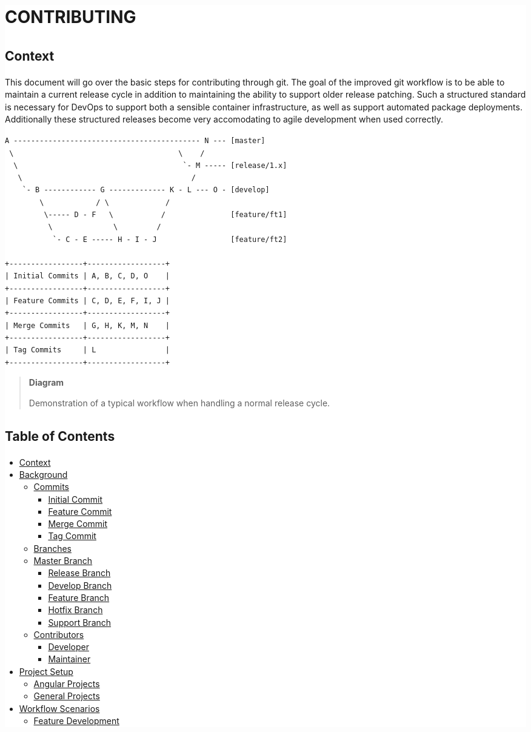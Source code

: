 # CONTRIBUTING

## Context

This document will go over the basic steps for contributing through git.
The goal of the improved git workflow is to be able to maintain a current release cycle
in addition to maintaining the ability to support older release patching.
Such a structured standard is necessary for DevOps to support both a
sensible container infrastructure, as well as support automated package deployments.
Additionally these structured releases become very accomodating to agile development
when used correctly.

```plaintext
A ------------------------------------------- N --- [master]
 \                                      \    /
  \                                      `- M ----- [release/1.x]
   \                                       /
    `- B ------------ G ------------- K - L --- O - [develop]
        \            / \             /
         \----- D - F   \           /               [feature/ft1]
          \              \         /
           `- C - E ----- H - I - J                 [feature/ft2]

+-----------------+------------------+
| Initial Commits | A, B, C, D, O    |
+-----------------+------------------+
| Feature Commits | C, D, E, F, I, J |
+-----------------+------------------+
| Merge Commits   | G, H, K, M, N    |
+-----------------+------------------+
| Tag Commits     | L                |
+-----------------+------------------+
```
> **Diagram**
>
> Demonstration of a typical workflow when handling a normal release cycle.

## Table of Contents



- [Context](#context)
- [Background](#background)
  - [Commits](#commits)
    - [Initial Commit](#initial-commit)
    - [Feature Commit](#feature-commit)
    - [Merge Commit](#merge-commit)
    - [Tag Commit](#tag-commit)
  - [Branches](#branches)
  - [Master Branch](#master-branch)
    - [Release Branch](#release-branch)
    - [Develop Branch](#develop-branch)
    - [Feature Branch](#feature-branch)
    - [Hotfix Branch](#hotfix-branch)
    - [Support Branch](#support-branch)
  - [Contributors](#contributors)
    - [Developer](#developer)
    - [Maintainer](#maintainer)
- [Project Setup](#project-setup)
  - [Angular Projects](#angular-projects)
  - [General Projects](#general-projects)
- [Workflow Scenarios](#workflow-scenarios)
  - [Feature Development](#feature-development)